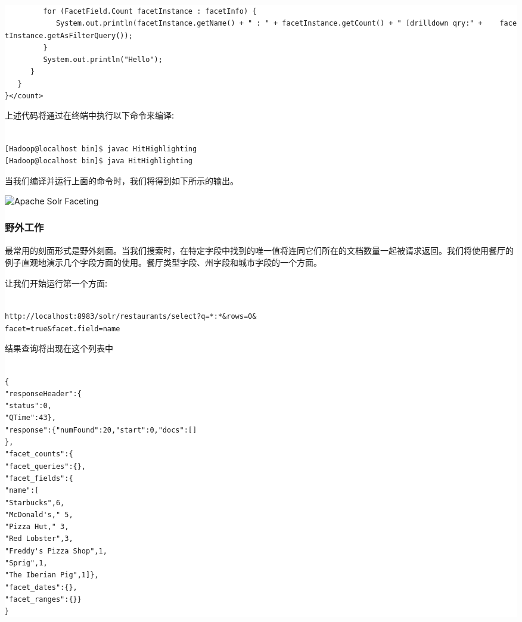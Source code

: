 ```
         for (FacetField.Count facetInstance : facetInfo) { 
            System.out.println(facetInstance.getName() + " : " + facetInstance.getCount() + " [drilldown qry:" +    facetInstance.getAsFilterQuery()); 
         } 
         System.out.println("Hello"); 
      } 
   } 
}</count> 
```

上述代码将通过在终端中执行以下命令来编译:

```

[Hadoop@localhost bin]$ javac HitHighlighting 
[Hadoop@localhost bin]$ java HitHighlighting 

```

当我们编译并运行上面的命令时，我们将得到如下所示的输出。

![Apache Solr Faceting](../Images/d0206be6e921b4e1ffa6bf3d65ff992c.png)

### 野外工作

最常用的刻面形式是野外刻面。当我们搜索时，在特定字段中找到的唯一值将连同它们所在的文档数量一起被请求返回。我们将使用餐厅的例子直观地演示几个字段方面的使用。餐厅类型字段、州字段和城市字段的一个方面。

让我们开始运行第一个方面:

```

http://localhost:8983/solr/restaurants/select?q=*:*&rows=0&
facet=true&facet.field=name

```

结果查询将出现在这个列表中

```

{
"responseHeader":{
"status":0,
"QTime":43},
"response":{"numFound":20,"start":0,"docs":[]
},
"facet_counts":{
"facet_queries":{},
"facet_fields":{
"name":[
"Starbucks",6,
"McDonald's," 5,
"Pizza Hut," 3,
"Red Lobster",3,
"Freddy's Pizza Shop",1,
"Sprig",1,
"The Iberian Pig",1]},
"facet_dates":{},
"facet_ranges":{}}
}

```
